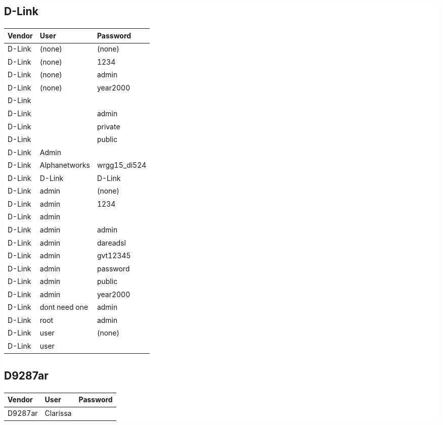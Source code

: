 ## D-Link

| Vendor  | User | Password |
|:--------|:-----|:---------|
|D-Link                                              |(none)                    |(none)                                                         |
|D-Link                                              |(none)                    |1234                                                           |
|D-Link                                              |(none)                    |admin                                                          |
|D-Link                                              |(none)                    |year2000                                                       |
|D-Link                                              |<blank>                   |<blank>                                                        |
|D-Link                                              |<blank>                   |admin                                                          |
|D-Link                                              |<blank>                   |private                                                        |
|D-Link                                              |<blank>                   |public                                                         |
|D-Link                                              |Admin                     |<blank>                                                        |
|D-Link                                              |Alphanetworks             |wrgg15_di524                                                   |
|D-Link                                              |D-Link                    |D-Link                                                         |
|D-Link                                              |admin                     |(none)                                                         |
|D-Link                                              |admin                     |1234                                                           |
|D-Link                                              |admin                     |<blank>                                                        |
|D-Link                                              |admin                     |admin                                                          |
|D-Link                                              |admin                     |dareadsl                                                       |
|D-Link                                              |admin                     |gvt12345                                                       |
|D-Link                                              |admin                     |password                                                       |
|D-Link                                              |admin                     |public                                                         |
|D-Link                                              |admin                     |year2000                                                       |
|D-Link                                              |dont need one             |admin                                                          |
|D-Link                                              |root                      |admin                                                          |
|D-Link                                              |user                      |(none)                                                         |
|D-Link                                              |user                      |<blank>                                                        |

## D9287ar

| Vendor  | User | Password |
|:--------|:-----|:---------|
|D9287ar                                             |Clarissa                  |<blank>                                                        |
